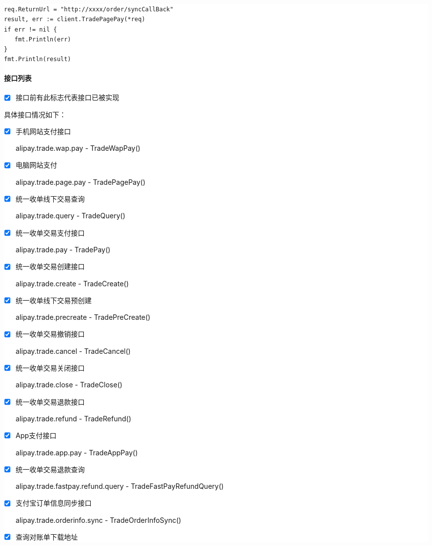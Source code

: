  ```Golang
req.ReturnUrl = "http://xxxx/order/syncCallBack"
result, err := client.TradePagePay(*req)
if err != nil {
    fmt.Println(err)
}
fmt.Println(result)
```

#### 接口列表
- [x]  接口前有此标志代表接口已被实现

具体接口情况如下：

- [x] 手机网站支付接口

  alipay.trade.wap.pay - TradeWapPay()

- [x] 电脑网站支付

  alipay.trade.page.pay - TradePagePay()

- [x] 统一收单线下交易查询

  alipay.trade.query - TradeQuery()

- [x] 统一收单交易支付接口

  alipay.trade.pay - TradePay()

- [x] 统一收单交易创建接口

  alipay.trade.create - TradeCreate()

- [x] 统一收单线下交易预创建

  alipay.trade.precreate - TradePreCreate()

- [x] 统一收单交易撤销接口

  alipay.trade.cancel - TradeCancel()

- [x] 统一收单交易关闭接口

  alipay.trade.close - TradeClose()

- [x] 统一收单交易退款接口

  alipay.trade.refund - TradeRefund()

- [x] App支付接口

  alipay.trade.app.pay - TradeAppPay()

- [x] 统一收单交易退款查询

  alipay.trade.fastpay.refund.query - TradeFastPayRefundQuery()

- [x] 支付宝订单信息同步接口

  alipay.trade.orderinfo.sync - TradeOrderInfoSync()

- [x] 查询对账单下载地址
